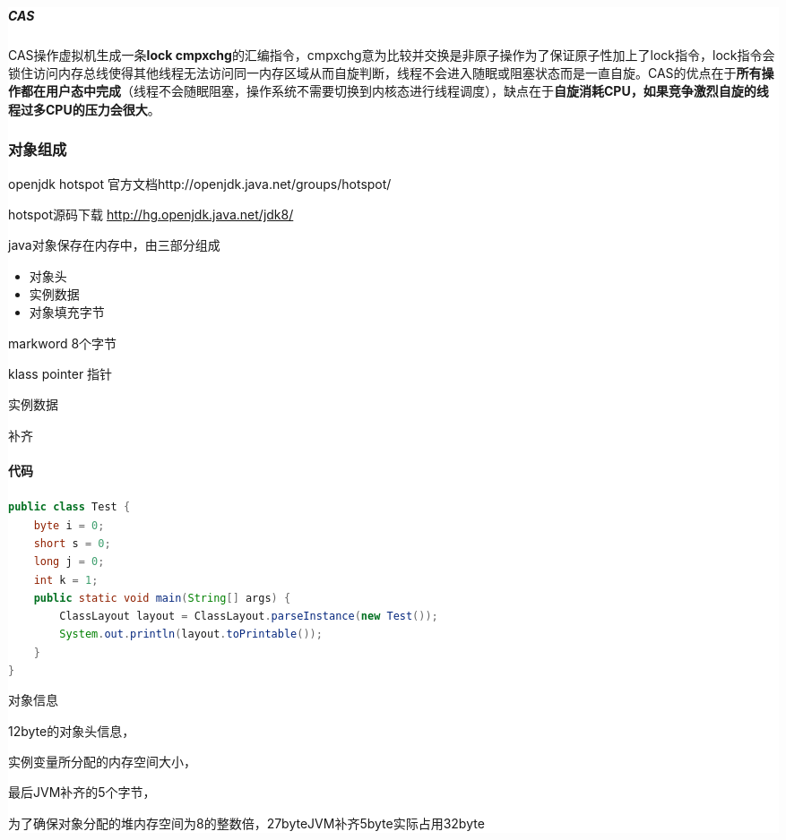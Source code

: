 

##### CAS

CAS操作虚拟机生成一条**lock cmpxchg**的汇编指令，cmpxchg意为比较并交换是非原子操作为了保证原子性加上了lock指令，lock指令会锁住访问内存总线使得其他线程无法访问同一内存区域从而自旋判断，线程不会进入随眠或阻塞状态而是一直自旋。CAS的优点在于**所有操作都在用户态中完成**（线程不会随眠阻塞，操作系统不需要切换到内核态进行线程调度），缺点在于**自旋消耗CPU，如果竞争激烈自旋的线程过多CPU的压力会很大**。







### 对象组成

openjdk hotspot 官方文档http://openjdk.java.net/groups/hotspot/

hotspot源码下载 http://hg.openjdk.java.net/jdk8/

java对象保存在内存中，由三部分组成

- 对象头
- 实例数据
- 对象填充字节



markword 8个字节

klass pointer 指针

实例数据

补齐



#### 代码

```java
public class Test {
    byte i = 0;
    short s = 0;
    long j = 0;
    int k = 1;
    public static void main(String[] args) {
        ClassLayout layout = ClassLayout.parseInstance(new Test());
        System.out.println(layout.toPrintable());
    }
}
```



对象信息

12byte的对象头信息，

实例变量所分配的内存空间大小，

最后JVM补齐的5个字节，

为了确保对象分配的堆内存空间为8的整数倍，27byteJVM补齐5byte实际占用32byte
